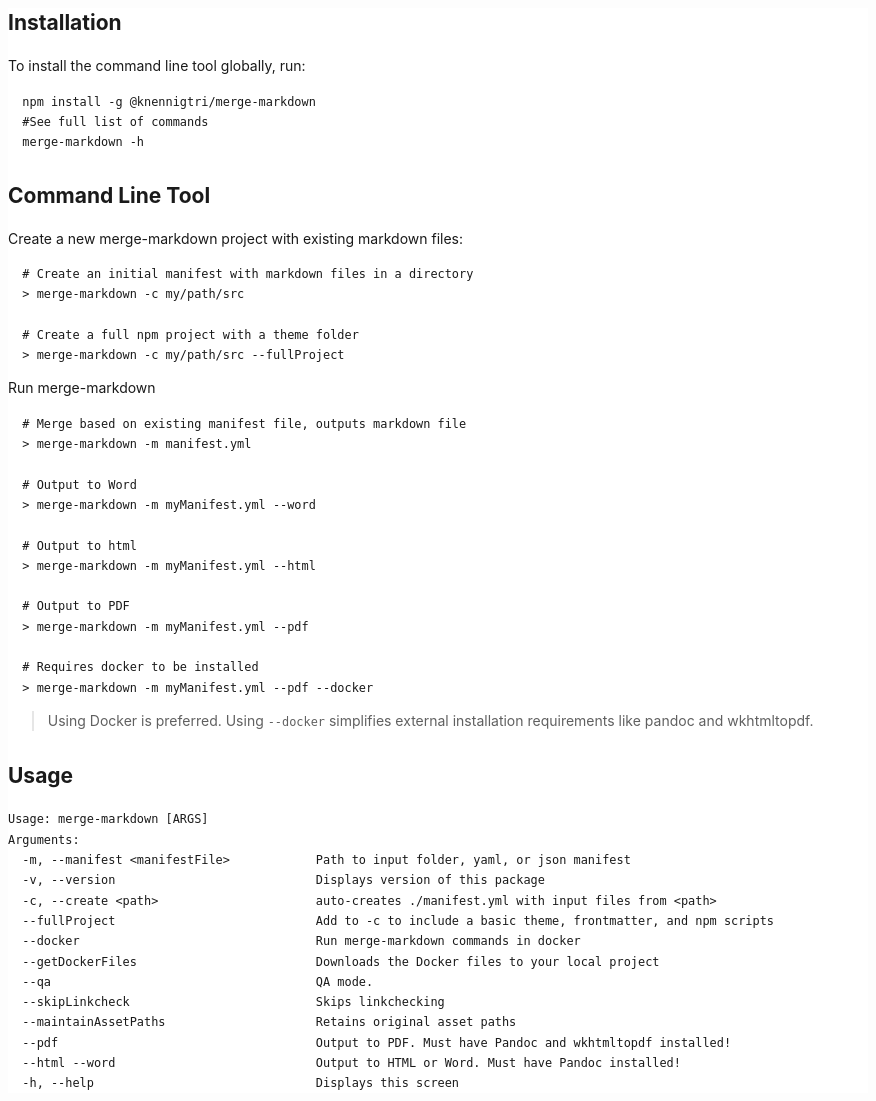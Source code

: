 


## Installation

To install the command line tool globally, run:

```shell
  npm install -g @knennigtri/merge-markdown
  #See full list of commands
  merge-markdown -h
```

## Command Line Tool

Create a new merge-markdown project with existing markdown files:

```shell
  # Create an initial manifest with markdown files in a directory
  > merge-markdown -c my/path/src

  # Create a full npm project with a theme folder
  > merge-markdown -c my/path/src --fullProject
```

Run merge-markdown

```shell
  # Merge based on existing manifest file, outputs markdown file
  > merge-markdown -m manifest.yml

  # Output to Word
  > merge-markdown -m myManifest.yml --word

  # Output to html
  > merge-markdown -m myManifest.yml --html
  
  # Output to PDF
  > merge-markdown -m myManifest.yml --pdf
  
  # Requires docker to be installed
  > merge-markdown -m myManifest.yml --pdf --docker

```

> Using Docker is preferred. Using `--docker` simplifies external installation requirements like pandoc and wkhtmltopdf.

## Usage

```
Usage: merge-markdown [ARGS]
Arguments:
  -m, --manifest <manifestFile>            Path to input folder, yaml, or json manifest
  -v, --version                            Displays version of this package
  -c, --create <path>                      auto-creates ./manifest.yml with input files from <path>
  --fullProject                            Add to -c to include a basic theme, frontmatter, and npm scripts
  --docker                                 Run merge-markdown commands in docker
  --getDockerFiles                         Downloads the Docker files to your local project
  --qa                                     QA mode.
  --skipLinkcheck                          Skips linkchecking
  --maintainAssetPaths                     Retains original asset paths
  --pdf                                    Output to PDF. Must have Pandoc and wkhtmltopdf installed!
  --html --word                            Output to HTML or Word. Must have Pandoc installed!
  -h, --help                               Displays this screen
```